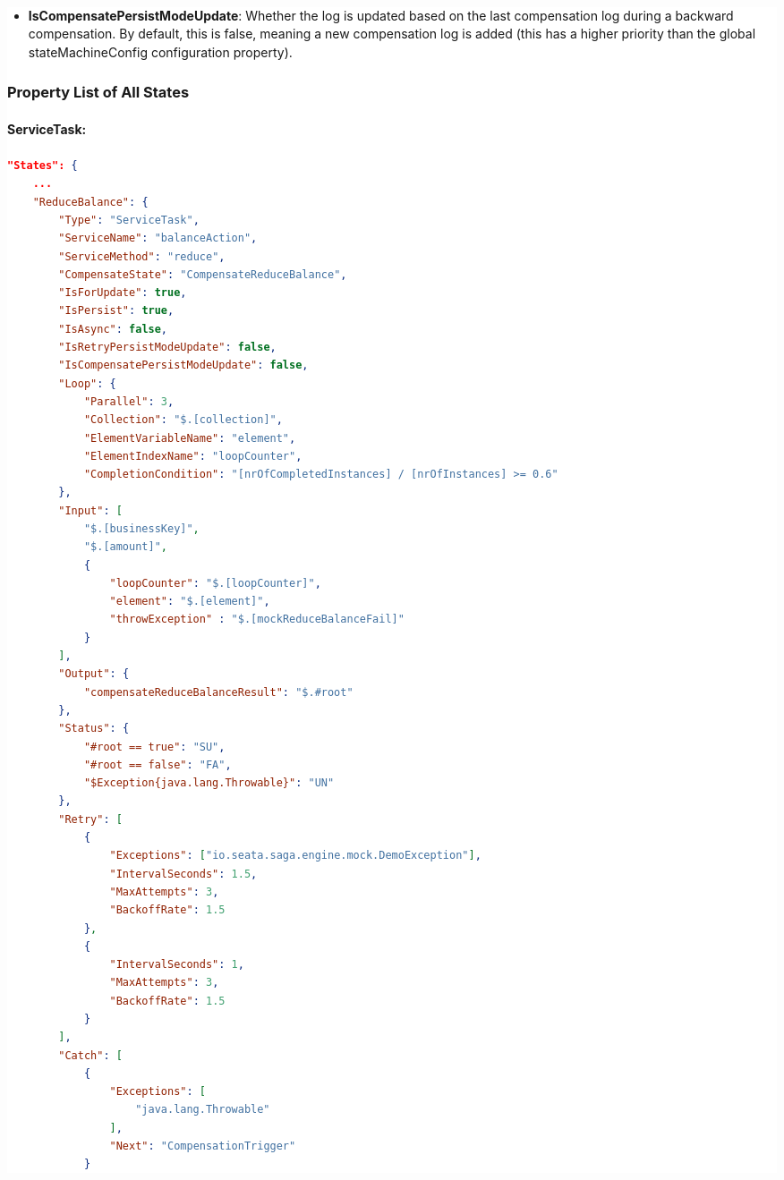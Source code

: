 * **IsCompensatePersistModeUpdate**: Whether the log is updated based on the last compensation log during a backward compensation. By default, this is false, meaning a new compensation log is added (this has a higher priority than the global stateMachineConfig configuration property).

### Property List of All States
#### ServiceTask:
```json
"States": {
    ...
    "ReduceBalance": {
        "Type": "ServiceTask",
        "ServiceName": "balanceAction",
        "ServiceMethod": "reduce",
        "CompensateState": "CompensateReduceBalance",
        "IsForUpdate": true,
        "IsPersist": true,
        "IsAsync": false,
        "IsRetryPersistModeUpdate": false,
        "IsCompensatePersistModeUpdate": false,
        "Loop": {
            "Parallel": 3,
            "Collection": "$.[collection]",
            "ElementVariableName": "element",
            "ElementIndexName": "loopCounter",
            "CompletionCondition": "[nrOfCompletedInstances] / [nrOfInstances] >= 0.6"
        },
        "Input": [
            "$.[businessKey]",
            "$.[amount]",
            {
                "loopCounter": "$.[loopCounter]",
                "element": "$.[element]",
                "throwException" : "$.[mockReduceBalanceFail]"
            }
        ],
        "Output": {
            "compensateReduceBalanceResult": "$.#root"
        },
        "Status": {
            "#root == true": "SU",
            "#root == false": "FA",
            "$Exception{java.lang.Throwable}": "UN"
        },
        "Retry": [
            {
                "Exceptions": ["io.seata.saga.engine.mock.DemoException"],
                "IntervalSeconds": 1.5,
                "MaxAttempts": 3,
                "BackoffRate": 1.5
            },
            {
                "IntervalSeconds": 1,
                "MaxAttempts": 3,
                "BackoffRate": 1.5
            }
        ],
        "Catch": [
            {
                "Exceptions": [
                    "java.lang.Throwable"
                ],
                "Next": "CompensationTrigger"
            }
```